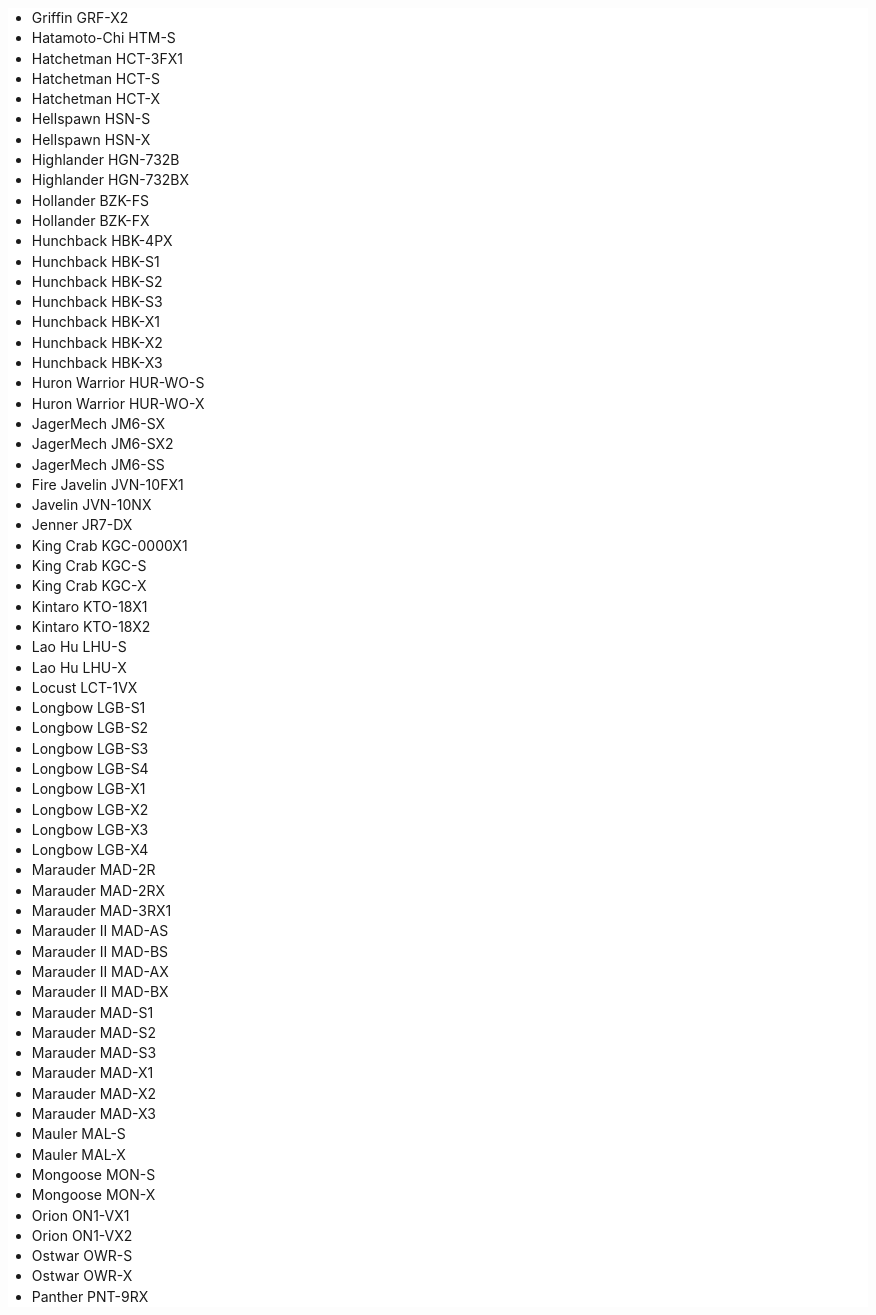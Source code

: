 - Griffin GRF-X2
- Hatamoto-Chi HTM-S
- Hatchetman HCT-3FX1
- Hatchetman HCT-S
- Hatchetman HCT-X
- Hellspawn HSN-S
- Hellspawn HSN-X
- Highlander HGN-732B
- Highlander HGN-732BX
- Hollander BZK-FS
- Hollander BZK-FX
- Hunchback HBK-4PX
- Hunchback HBK-S1
- Hunchback HBK-S2
- Hunchback HBK-S3
- Hunchback HBK-X1
- Hunchback HBK-X2
- Hunchback HBK-X3
- Huron Warrior HUR-WO-S
- Huron Warrior HUR-WO-X
- JagerMech JM6-SX
- JagerMech JM6-SX2
- JagerMech JM6-SS
- Fire Javelin JVN-10FX1
- Javelin JVN-10NX
- Jenner JR7-DX
- King Crab KGC-0000X1
- King Crab KGC-S
- King Crab KGC-X
- Kintaro KTO-18X1
- Kintaro KTO-18X2
- Lao Hu LHU-S
- Lao Hu LHU-X
- Locust LCT-1VX
- Longbow LGB-S1
- Longbow LGB-S2
- Longbow LGB-S3
- Longbow LGB-S4
- Longbow LGB-X1
- Longbow LGB-X2
- Longbow LGB-X3
- Longbow LGB-X4
- Marauder MAD-2R
- Marauder MAD-2RX
- Marauder MAD-3RX1
- Marauder II MAD-AS
- Marauder II MAD-BS
- Marauder II MAD-AX
- Marauder II MAD-BX
- Marauder MAD-S1
- Marauder MAD-S2
- Marauder MAD-S3
- Marauder MAD-X1
- Marauder MAD-X2
- Marauder MAD-X3
- Mauler MAL-S
- Mauler MAL-X
- Mongoose MON-S
- Mongoose MON-X
- Orion ON1-VX1
- Orion ON1-VX2
- Ostwar OWR-S
- Ostwar OWR-X
- Panther PNT-9RX